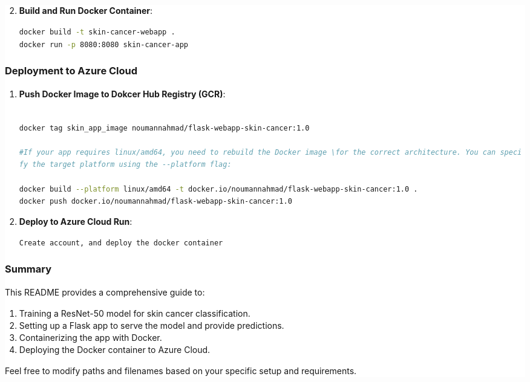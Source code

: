    ```dockerfile


   ```

2. **Build and Run Docker Container**:

   ```sh
   docker build -t skin-cancer-webapp .
   docker run -p 8080:8080 skin-cancer-app
   ```

### Deployment to Azure Cloud

1. **Push Docker Image to Dokcer Hub Registry (GCR)**:

   ```sh

   docker tag skin_app_image noumannahmad/flask-webapp-skin-cancer:1.0

   #If your app requires linux/amd64, you need to rebuild the Docker image \for the correct architecture. You can specify the target platform using the --platform flag:

   docker build --platform linux/amd64 -t docker.io/noumannahmad/flask-webapp-skin-cancer:1.0 .
   docker push docker.io/noumannahmad/flask-webapp-skin-cancer:1.0

   ```

2. **Deploy to Azure Cloud Run**:

   ```sh
   Create account, and deploy the docker container 
   ```

### Summary

This README provides a comprehensive guide to:
1. Training a ResNet-50 model for skin cancer classification.
2. Setting up a Flask app to serve the model and provide predictions.
3. Containerizing the app with Docker.
4. Deploying the Docker container to Azure Cloud.

Feel free to modify paths and filenames based on your specific setup and requirements.

